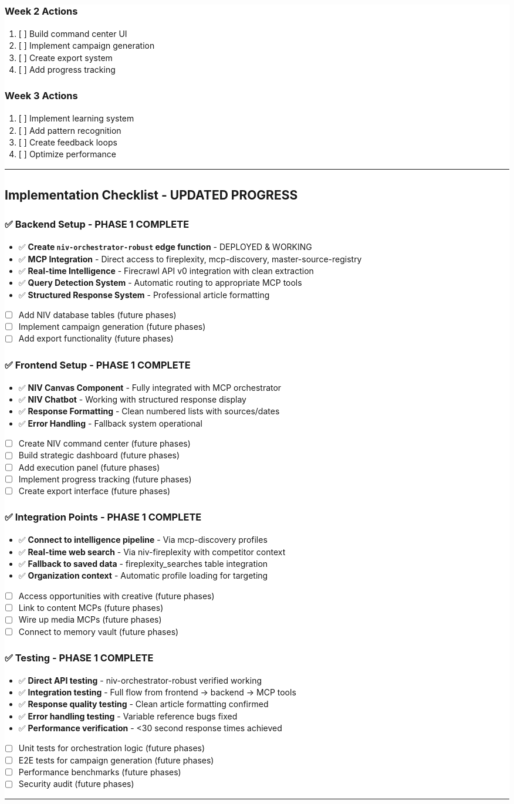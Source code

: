 ### Week 2 Actions
1. [ ] Build command center UI
2. [ ] Implement campaign generation
3. [ ] Create export system
4. [ ] Add progress tracking

### Week 3 Actions
1. [ ] Implement learning system
2. [ ] Add pattern recognition
3. [ ] Create feedback loops
4. [ ] Optimize performance

---

## Implementation Checklist - UPDATED PROGRESS

### ✅ Backend Setup - PHASE 1 COMPLETE
- ✅ **Create `niv-orchestrator-robust` edge function** - DEPLOYED & WORKING
- ✅ **MCP Integration** - Direct access to fireplexity, mcp-discovery, master-source-registry
- ✅ **Real-time Intelligence** - Firecrawl API v0 integration with clean extraction
- ✅ **Query Detection System** - Automatic routing to appropriate MCP tools
- ✅ **Structured Response System** - Professional article formatting
- [ ] Add NIV database tables (future phases)
- [ ] Implement campaign generation (future phases)
- [ ] Add export functionality (future phases)

### ✅ Frontend Setup - PHASE 1 COMPLETE
- ✅ **NIV Canvas Component** - Fully integrated with MCP orchestrator
- ✅ **NIV Chatbot** - Working with structured response display
- ✅ **Response Formatting** - Clean numbered lists with sources/dates
- ✅ **Error Handling** - Fallback system operational
- [ ] Create NIV command center (future phases)
- [ ] Build strategic dashboard (future phases)
- [ ] Add execution panel (future phases)
- [ ] Implement progress tracking (future phases)
- [ ] Create export interface (future phases)

### ✅ Integration Points - PHASE 1 COMPLETE
- ✅ **Connect to intelligence pipeline** - Via mcp-discovery profiles
- ✅ **Real-time web search** - Via niv-fireplexity with competitor context
- ✅ **Fallback to saved data** - fireplexity_searches table integration
- ✅ **Organization context** - Automatic profile loading for targeting
- [ ] Access opportunities with creative (future phases)
- [ ] Link to content MCPs (future phases)
- [ ] Wire up media MCPs (future phases)
- [ ] Connect to memory vault (future phases)

### ✅ Testing - PHASE 1 COMPLETE
- ✅ **Direct API testing** - niv-orchestrator-robust verified working
- ✅ **Integration testing** - Full flow from frontend → backend → MCP tools
- ✅ **Response quality testing** - Clean article formatting confirmed
- ✅ **Error handling testing** - Variable reference bugs fixed
- ✅ **Performance verification** - <30 second response times achieved
- [ ] Unit tests for orchestration logic (future phases)
- [ ] E2E tests for campaign generation (future phases)
- [ ] Performance benchmarks (future phases)
- [ ] Security audit (future phases)

---
